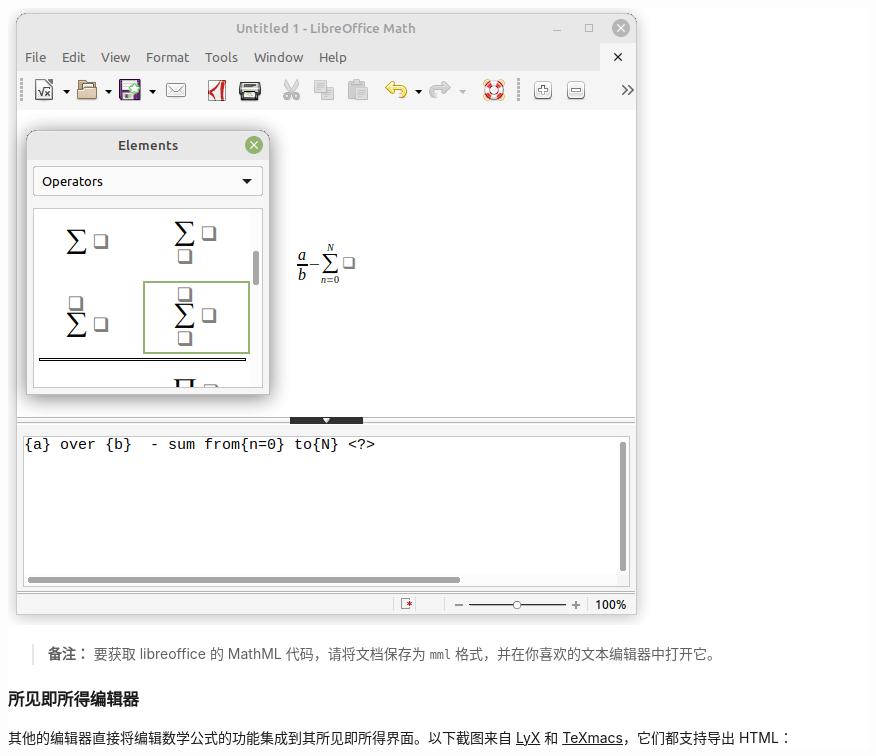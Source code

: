 ![Libre Office 中的 StarMath 输入框](libreoffice.png)

> **备注：** 要获取 libreoffice 的 MathML 代码，请将文档保存为 `mml` 格式，并在你喜欢的文本编辑器中打开它。

### 所见即所得编辑器

其他的编辑器直接将编辑数学公式的功能集成到其所见即所得界面。以下截图来自 [LyX](https://www.lyx.org/) 和 [TeXmacs](https://www.texmacs.org/tmweb/home/welcome.en.html)，它们都支持导出 HTML：
